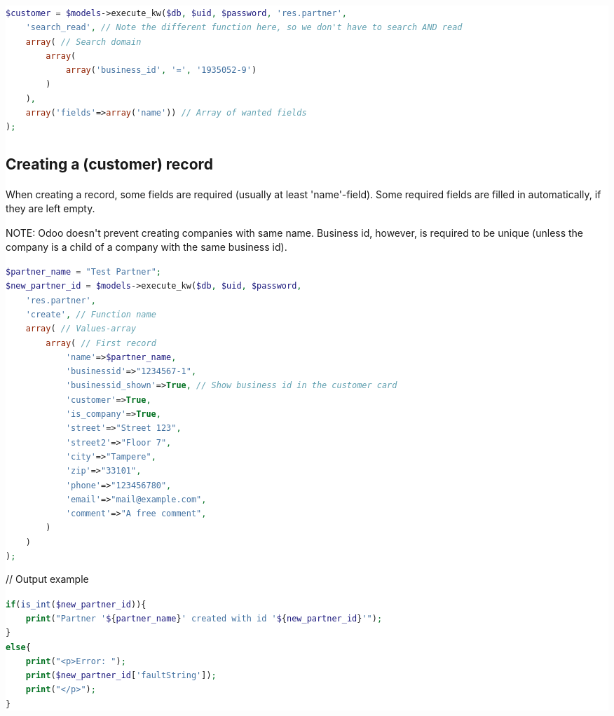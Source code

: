 ```php
$customer = $models->execute_kw($db, $uid, $password, 'res.partner',
    'search_read', // Note the different function here, so we don't have to search AND read
    array( // Search domain
        array(
            array('business_id', '=', '1935052-9')
        )
    ),
    array('fields'=>array('name')) // Array of wanted fields
);
```

 
## Creating a (customer) record

When creating a record, some fields are required (usually at least 'name'-field).
Some required fields are filled in automatically, if they are left empty.

NOTE: Odoo doesn't prevent creating companies with same name.
Business id, however, is required to be unique (unless the company is a child of
a company with the same business id).

```php 
$partner_name = "Test Partner";
$new_partner_id = $models->execute_kw($db, $uid, $password,
    'res.partner',
    'create', // Function name
    array( // Values-array
        array( // First record
            'name'=>$partner_name,
            'businessid'=>"1234567-1",
            'businessid_shown'=>True, // Show business id in the customer card
            'customer'=>True,
            'is_company'=>True,
            'street'=>"Street 123",
            'street2'=>"Floor 7",
            'city'=>"Tampere",
            'zip'=>"33101",
            'phone'=>"123456780",
            'email'=>"mail@example.com",
            'comment'=>"A free comment",
        )
    )
);
```

// Output example
```php
if(is_int($new_partner_id)){
    print("Partner '${partner_name}' created with id '${new_partner_id}'");
}
else{
    print("<p>Error: ");
    print($new_partner_id['faultString']);
    print("</p>");
}
```
